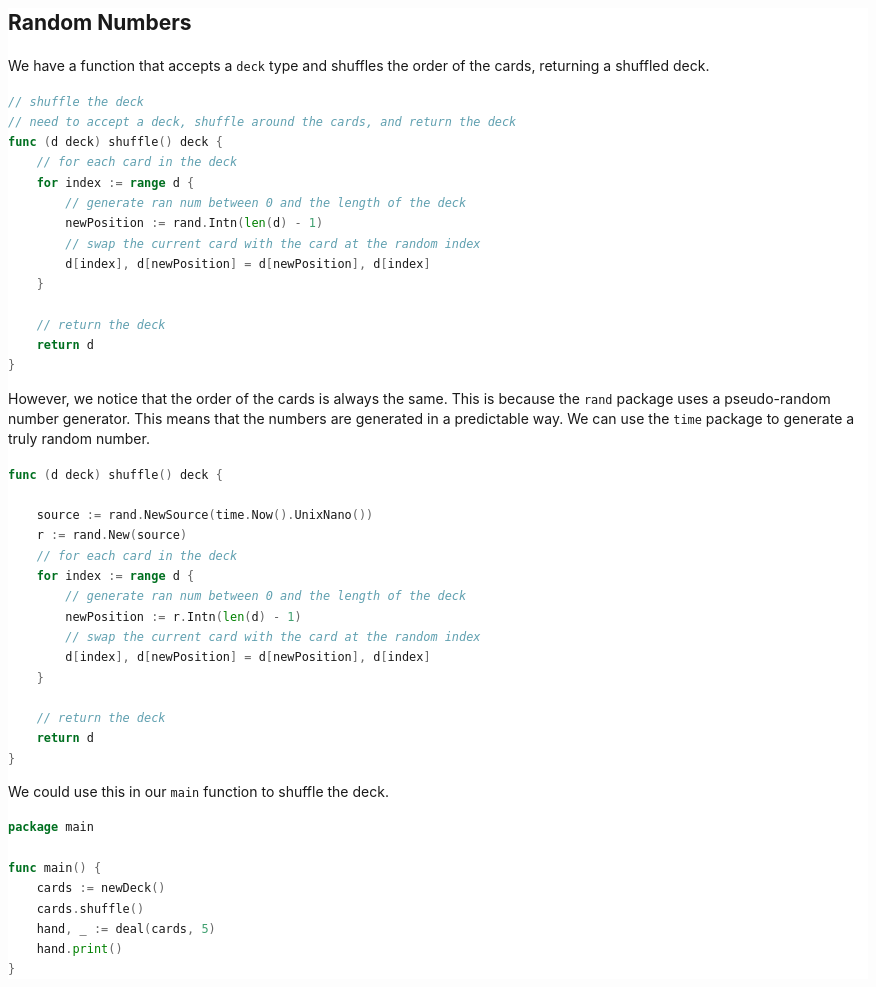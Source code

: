```go
```

## Random Numbers

We have a function that accepts a `deck` type and shuffles the order of the cards, returning a shuffled deck.

```go
// shuffle the deck
// need to accept a deck, shuffle around the cards, and return the deck
func (d deck) shuffle() deck {
	// for each card in the deck
	for index := range d {
		// generate ran num between 0 and the length of the deck
		newPosition := rand.Intn(len(d) - 1)
		// swap the current card with the card at the random index
		d[index], d[newPosition] = d[newPosition], d[index]
	}

	// return the deck
	return d
}
```

However, we notice that the order of the cards is always the same. This is because the `rand` package uses a pseudo-random number generator. This means that the numbers are generated in a predictable way. We can use the `time` package to generate a truly random number.

```go
func (d deck) shuffle() deck {

	source := rand.NewSource(time.Now().UnixNano())
	r := rand.New(source)
	// for each card in the deck
	for index := range d {
		// generate ran num between 0 and the length of the deck
		newPosition := r.Intn(len(d) - 1)
		// swap the current card with the card at the random index
		d[index], d[newPosition] = d[newPosition], d[index]
	}

	// return the deck
	return d
}
```

We could use this in our `main` function to shuffle the deck.

```go
package main

func main() {
	cards := newDeck()
	cards.shuffle()
	hand, _ := deal(cards, 5)
	hand.print()
}
```
